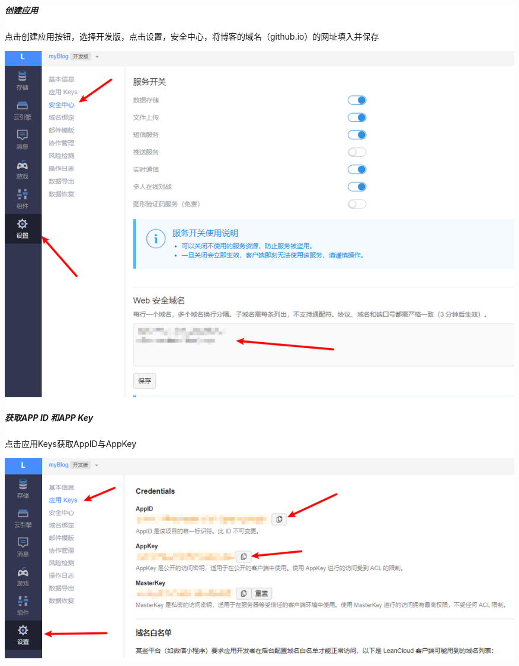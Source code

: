 

##### 创建应用

点击创建应用按钮，选择开发版，点击设置，安全中心，将博客的域名（github.io）的网址填入并保存

![](06_cleancloud2.png)



##### 获取APP ID 和APP Key

点击应用Keys获取AppID与AppKey

![](06_cleancloud3.png)
